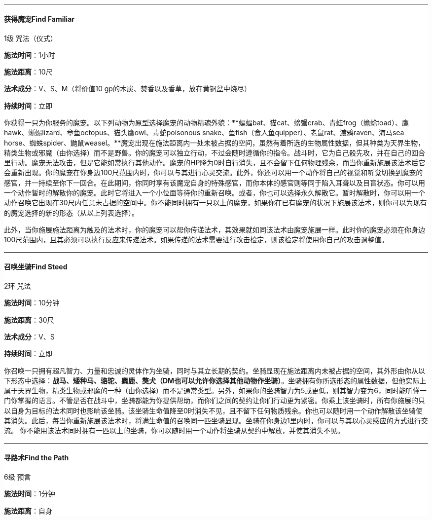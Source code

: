 ****

#### 获得魔宠Find Familiar 

1级  咒法（仪式）

**施法时间**：1小时

**施法距离**：10尺

**法术成分**：V、S、M（将价值10  gp的木炭、焚香以及香草，放在黄铜盆中烧尽）

**持续时间**：立即

​     你获得一只为你服务的魔宠。以下列动物为原型选择魔宠的动物精魂外貌：**蝙蝠bat、猫cat、螃蟹crab、青蛙frog（蟾蜍toad）、鹰hawk、蜥蜴lizard、章鱼octopus、猫头鹰owl、毒蛇poisonous snake、鱼fish（食人鱼quipper）、老鼠rat、渡鸦raven、海马sea  horse、蜘蛛spider、鼬鼠weasel。**魔宠出现在施法距离内一处未被占据的空间，虽然有着所选的生物属性数据，但其种类为天界生物，精类生物或邪魔（由你选择）而不是野兽。
​     你的魔宠可以独立行动，不过会随时遵循你的指令。战斗时，它为自己骰先攻，并在自己的回合里行动。魔宠无法攻击，但是它能如常执行其他动作。
​    魔宠的HP降为0时自行消失，且不会留下任何物理残余，而当你重新施展该法术后它会重新出现。
​    你的魔宠在你身边100尺范围内时，你可以与其进行心灵交流。此外，你还可以用一个动作将自己的视觉和听觉切换到魔宠的感官，并一持续至你下一回合。在此期间，你同时享有该魔宠自身的特殊感官，而你本体的感官则等同于陷入耳聋以及目盲状态。
​     你可以用一个动作暂时的解散你的魔宠。此时它将进入一个小位面等待你的重新召唤。或者，你也可以选择永久解散它。暂时解散时，你可以用一个动作召唤它出现在30尺内任意未占据的空间中。
​     你不能同时拥有一只以上的魔宠，如果你在已有魔宠的状况下施展该法术，则你可以为现有的魔宠选择的新的形态（从以上列表选择）。

​     此外，当你施展施法距离为触及的法术时，你的魔宠可以帮你传递法术，其效果就如同该法术由魔宠施展一样。此时你的魔宠必须在你身边100尺范围内，且其必须可以执行反应来传递法术。如果传递的法术需要进行攻击检定，则该检定将使用你自己的攻击调整值。

****

#### 召唤坐骑Find Steed  

2环  咒法

**施法时间**：10分钟

**施法距离**：30尺

**法术成分**：V、S

**持续时间**：立即

​     你召唤一只拥有超凡智力、力量和忠诚的灵体作为坐骑，同时与其立长期的契约。坐骑显现在施法距离内未被占据的空间，其外形由你从以下形态中选择：**战马、矮种马、骆驼、麋鹿、獒犬（DM也可以允许你选择其他动物作坐骑）**。坐骑拥有你所选形态的属性数据，但他实际上属于天界生物，精类生物或邪魔的一种（由你选择）而不是通常类型。另外，如果你的坐骑智力为5或更低，则其智力变为6，同时能听懂一门你掌握的语言。
​     不管是否在战斗中，坐骑都能为你提供帮助，而你们之间的契约让你们行动更为紧密。你乘上该坐骑时，所有你施展的只以自身为目标的法术同时也影响该坐骑。
​    该坐骑生命值降至0时消失不见，且不留下任何物质残余。你也可以随时用一个动作解散该坐骑使其消失。此后，每当你重新施展该法术时，将满生命值的召唤同一匹坐骑显现。
​    坐骑在你身边1里内时，你可以与其以心灵感应的方式进行交流。
​     你不能用该法术同时拥有一匹以上的坐骑，你可以随时用一个动作将坐骑从契约中解放，并使其消失不见。

****

#### 寻路术Find the Path  

6级  预言

**施法时间**：1分钟

**施法距离**：自身

